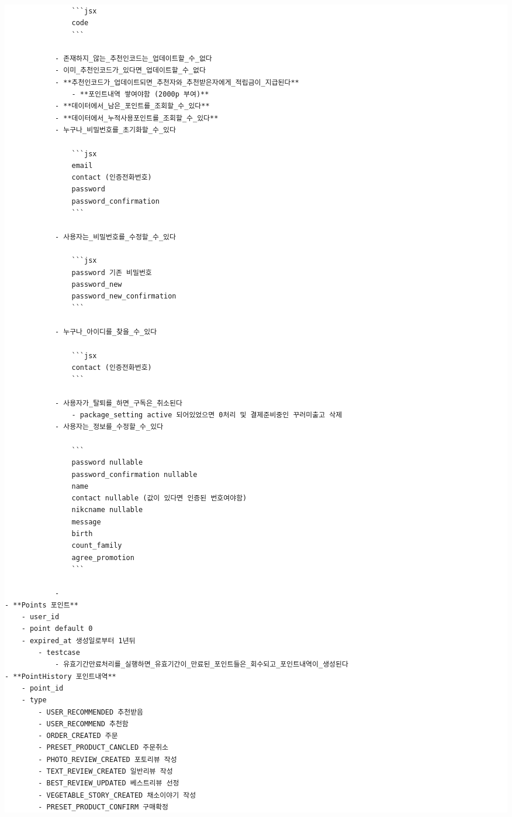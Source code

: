                     ```jsx
                    code
                    ```
                    
                - 존재하지_않는_추천인코드는_업데이트할_수_없다
                - 이미_추천인코드가_있다면_업데이트할_수_없다
                - **추천인코드가_업데이트되면_추천자와_추천받은자에게_적립금이_지급된다**
                    - **포인트내역 쌓여야함 (2000p 부여)**
                - **데이터에서_남은_포인트를_조회할_수_있다**
                - **데이터에서_누적사용포인트를_조회할_수_있다**
                - 누구나_비밀번호를_초기화할_수_있다
                    
                    ```jsx
                    email
                    contact (인증전화번호)
                    password
                    password_confirmation
                    ```
                    
                - 사용자는_비밀번호를_수정할_수_있다
                    
                    ```jsx
                    password 기존 비밀번호
                    password_new
                    password_new_confirmation
                    ```
                    
                - 누구나_아이디를_찾을_수_있다
                    
                    ```jsx
                    contact (인증전화번호)
                    ```
                    
                - 사용자가_탈퇴를_하면_구독은_취소된다
                    - package_setting active 되어있었으면 0처리 및 결제준비중인 꾸러미출고 삭제
                - 사용자는_정보를_수정할_수_있다
                    
                    ```
                    password nullable
                    password_confirmation nullable
                    name
                    contact nullable (값이 있다면 인증된 번호여야함)
                    nikcname nullable
                    message
                    birth
                    count_family
                    agree_promotion
                    ```
                    
                - 
    - **Points 포인트**
        - user_id
        - point default 0
        - expired_at 생성일로부터 1년뒤
            - testcase
                - 유효기간만료처리를_실행하면_유효기간이_만료된_포인트들은_회수되고_포인트내역이_생성된다
    - **PointHistory 포인트내역**
        - point_id
        - type
            - USER_RECOMMENDED 추천받음
            - USER_RECOMMEND 추천함
            - ORDER_CREATED 주문
            - PRESET_PRODUCT_CANCLED 주문취소
            - PHOTO_REVIEW_CREATED 포토리뷰 작성
            - TEXT_REVIEW_CREATED 일반리뷰 작성
            - BEST_REVIEW_UPDATED 베스트리뷰 선정
            - VEGETABLE_STORY_CREATED 채소이야기 작성
            - PRESET_PRODUCT_CONFIRM 구매확정